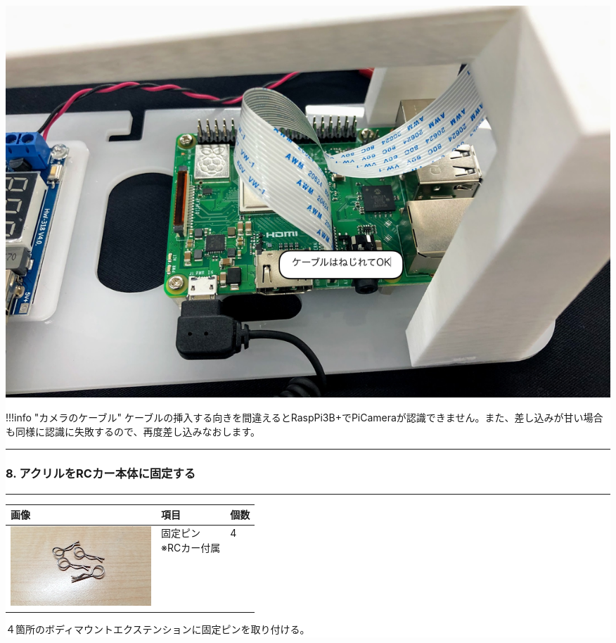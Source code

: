 ![](./img/carkit013.png)

!!!info "カメラのケーブル"
	ケーブルの挿入する向きを間違えるとRaspPi3B+でPiCameraが認識できません。また、差し込みが甘い場合も同様に認識に失敗するので、再度差し込みなおします。

<hr>

### 8. アクリルをRCカー本体に固定する

<hr>

|画像|項目|個数|
|:--|:--|:--|
|![](./img/pt00a.jpg)|固定ピン<br>※RCカー付属|4|

４箇所のボディマウントエクステンションに固定ピンを取り付ける。
